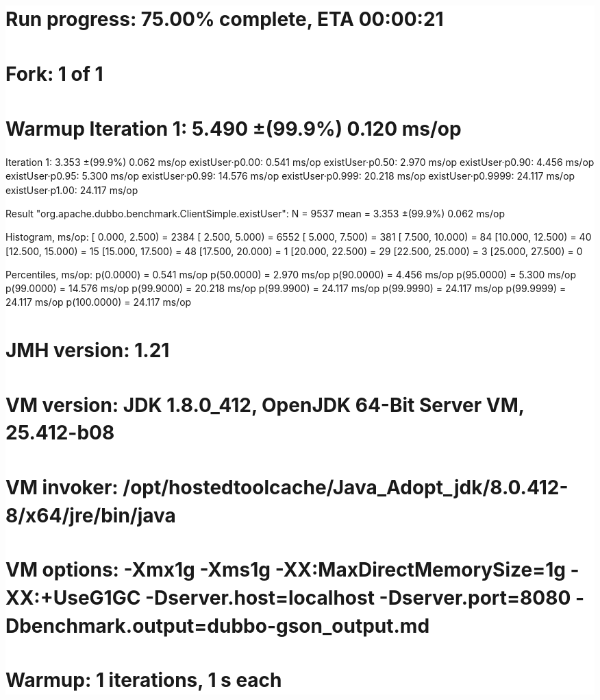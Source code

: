 # Run progress: 75.00% complete, ETA 00:00:21
# Fork: 1 of 1
# Warmup Iteration   1: 5.490 ±(99.9%) 0.120 ms/op
Iteration   1: 3.353 ±(99.9%) 0.062 ms/op
                 existUser·p0.00:   0.541 ms/op
                 existUser·p0.50:   2.970 ms/op
                 existUser·p0.90:   4.456 ms/op
                 existUser·p0.95:   5.300 ms/op
                 existUser·p0.99:   14.576 ms/op
                 existUser·p0.999:  20.218 ms/op
                 existUser·p0.9999: 24.117 ms/op
                 existUser·p1.00:   24.117 ms/op



Result "org.apache.dubbo.benchmark.ClientSimple.existUser":
  N = 9537
  mean =      3.353 ±(99.9%) 0.062 ms/op

  Histogram, ms/op:
    [ 0.000,  2.500) = 2384 
    [ 2.500,  5.000) = 6552 
    [ 5.000,  7.500) = 381 
    [ 7.500, 10.000) = 84 
    [10.000, 12.500) = 40 
    [12.500, 15.000) = 15 
    [15.000, 17.500) = 48 
    [17.500, 20.000) = 1 
    [20.000, 22.500) = 29 
    [22.500, 25.000) = 3 
    [25.000, 27.500) = 0 

  Percentiles, ms/op:
      p(0.0000) =      0.541 ms/op
     p(50.0000) =      2.970 ms/op
     p(90.0000) =      4.456 ms/op
     p(95.0000) =      5.300 ms/op
     p(99.0000) =     14.576 ms/op
     p(99.9000) =     20.218 ms/op
     p(99.9900) =     24.117 ms/op
     p(99.9990) =     24.117 ms/op
     p(99.9999) =     24.117 ms/op
    p(100.0000) =     24.117 ms/op


# JMH version: 1.21
# VM version: JDK 1.8.0_412, OpenJDK 64-Bit Server VM, 25.412-b08
# VM invoker: /opt/hostedtoolcache/Java_Adopt_jdk/8.0.412-8/x64/jre/bin/java
# VM options: -Xmx1g -Xms1g -XX:MaxDirectMemorySize=1g -XX:+UseG1GC -Dserver.host=localhost -Dserver.port=8080 -Dbenchmark.output=dubbo-gson_output.md
# Warmup: 1 iterations, 1 s each